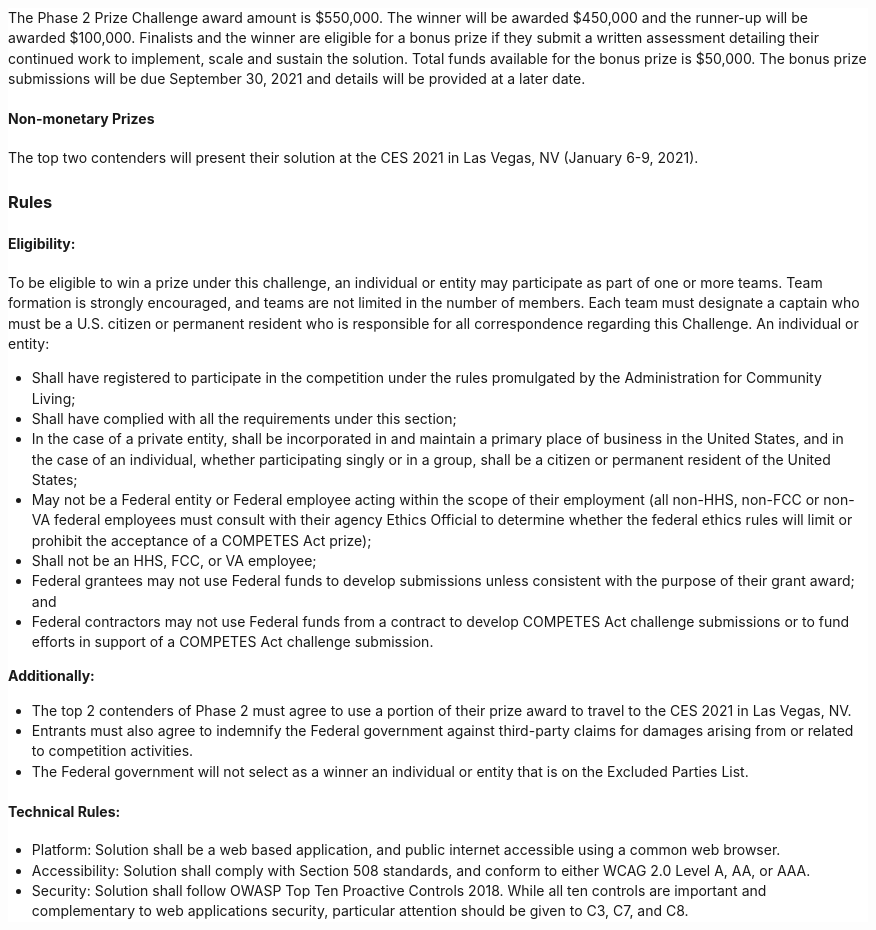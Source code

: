 The Phase 2 Prize Challenge award amount is $550,000. The winner will be awarded $450,000 and the runner-up will be awarded $100,000. Finalists and the winner are eligible for a bonus prize if they submit a written assessment detailing their continued work to implement, scale and sustain the solution. Total funds available for the bonus prize is $50,000. The bonus prize submissions will be due September 30, 2021 and details will be provided at a later date.  

#### Non-monetary Prizes

The top two contenders will present their solution at the CES 2021 in Las Vegas, NV (January 6-9, 2021).

### Rules

#### Eligibility:

To be eligible to win a prize under this challenge, an individual or entity may participate as part of one or more teams. Team formation is strongly encouraged, and teams are not limited in the number of members. Each team must designate a captain who must be a U.S. citizen or permanent resident who is responsible for all correspondence regarding this Challenge. An individual or entity:

* Shall have registered to participate in the competition under the rules promulgated by the Administration for Community Living;
* Shall have complied with all the requirements under this section;
* In the case of a private entity, shall be incorporated in and maintain a primary place of business in the United States, and in the case of an individual, whether participating singly or in a group, shall be a citizen or permanent resident of the United States;
* May not be a Federal entity or Federal employee acting within the scope of their employment (all non-HHS, non-FCC or non-VA federal employees must consult with their agency Ethics Official to determine whether the federal ethics rules will limit or prohibit the acceptance of a COMPETES Act prize);
* Shall not be an HHS, FCC, or VA employee;
* Federal grantees may not use Federal funds to develop submissions unless consistent with the purpose of their grant award; and
* Federal contractors may not use Federal funds from a contract to develop COMPETES Act challenge submissions or to fund efforts in support of a COMPETES Act challenge submission.

**Additionally:**

* The top 2 contenders of Phase 2 must agree to use a portion of their prize award to travel to the CES 2021 in Las Vegas, NV.
* Entrants must also agree to indemnify the Federal government against third-party claims for damages arising from or related to competition activities.
* The Federal government will not select as a winner an individual or entity that is on the Excluded Parties List.

#### Technical Rules:

* Platform: Solution shall be a web based application, and public internet accessible using a common web browser.
* Accessibility: Solution shall comply with Section 508 standards, and conform to either WCAG 2.0 Level A, AA, or AAA.
* Security: Solution shall follow OWASP Top Ten Proactive Controls 2018. While all ten controls are important and complementary to web applications security, particular attention should be given to C3, C7, and C8.
